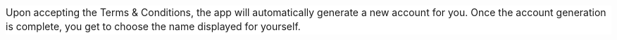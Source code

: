 Upon accepting the Terms & Conditions, the app will automatically generate a new account for you. Once the account generation is complete, you get to choose the name displayed for yourself.
